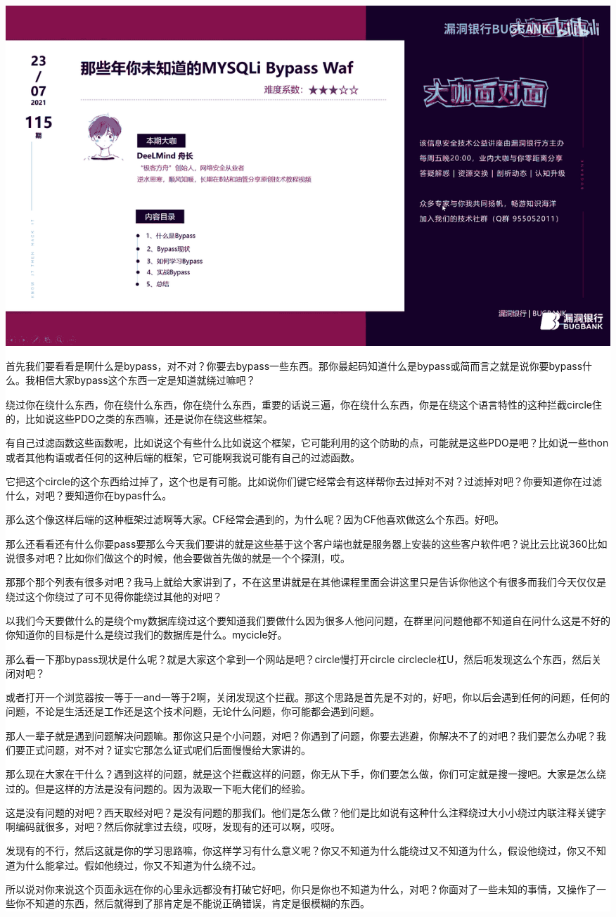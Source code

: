 ![](img/d6a1a73c42ed57dda42147e3801e4dba_2.png)

首先我们要看看是啊什么是bypass，对不对？你要去bypass一些东西。那你最起码知道什么是bypass或简而言之就是说你要bypass什么。我相信大家bypass这个东西一定是知道就绕过嘛吧？

绕过你在绕什么东西，你在绕什么东西，你在绕什么东西，重要的话说三遍，你在绕什么东西，你是在绕这个语言特性的这种拦截circle住的，比如说这些PDO之类的东西嘛，还是说你在绕这些框架。

有自己过滤函数这些函数呢，比如说这个有些什么比如说这个框架，它可能利用的这个防助的点，可能就是这些PDO是吧？比如说一些thon或者其他构语或者任何的这种后端的框架，它可能啊我说可能有自己的过滤函数。

它把这个circle的这个东西给过掉了，这个也是有可能。比如说你们键它经常会有这样帮你去过掉对不对？过滤掉对吧？你要知道你在过滤什么，对吧？要知道你在bypas什么。

那么这个像这样后端的这种框架过滤啊等大家。CF经常会遇到的，为什么呢？因为CF他喜欢做这么个东西。好吧。

那么还看看还有什么你要pass要那么今天我们要讲的就是这些基于这个客户端也就是服务器上安装的这些客户软件吧？说比云比说360比如说很多对吧？比如你们做这个的时候，他会要做首先做的就是一个个探测，哎。

那那个那个列表有很多对吧？我马上就给大家讲到了，不在这里讲就是在其他课程里面会讲这里只是告诉你他这个有很多而我们今天仅仅是绕过这个你绕过了可不见得你能绕过其他的对吧？

以我们今天要做什么的是绕个my数据库绕过这个要知道我们要做什么因为很多人他问问题，在群里问问题他都不知道自在问什么这是不好的你知道你的目标是什么是绕过我们的数据库是什么。mycicle好。

那么看一下那bypass现状是什么呢？就是大家这个拿到一个网站是吧？circle慢打开circle circlecle杠U，然后呃发现这么个东西，然后关闭对吧？

或者打开一个浏览器按一等于一and一等于2啊，关闭发现这个拦截。那这个思路是首先是不对的，好吧，你以后会遇到任何的问题，任何的问题，不论是生活还是工作还是这个技术问题，无论什么问题，你可能都会遇到问题。

那人一辈子就是遇到问题解决问题嘛。那你这只是个小问题，对吧？你遇到了问题，你要去逃避，你解决不了的对吧？我们要怎么办呢？我们要正式问题，对不对？证实它那怎么证式呢们后面慢慢给大家讲的。

那么现在大家在干什么？遇到这样的问题，就是这个拦截这样的问题，你无从下手，你们要怎么做，你们可定就是搜一搜吧。大家是怎么绕过的。但是这样的方法是没有问题的。因为汲取一下呃大佬们的经验。

这是没有问题的对吧？西天取经对吧？是没有问题的那我们。他们是怎么做？他们是比如说有这种什么注释绕过大小小绕过内联注释关键字啊编码就很多，对吧？然后你就拿过去绕，哎呀，发现有的还可以啊，哎呀。

发现有的不行，然后这就是你的学习思路嘛，你这样学习有什么意义呢？你又不知道为什么能绕过又不知道为什么，假设他绕过，你又不知道为什么能拿过。假如他绕过，你又不知道为什么绕不过。

所以说对你来说这个页面永远在你的心里永远都没有打破它好吧，你只是你也不知道为什么，对吧？你面对了一些未知的事情，又操作了一些你不知道的东西，然后就得到了那肯定是不能说正确错误，肯定是很模糊的东西。
